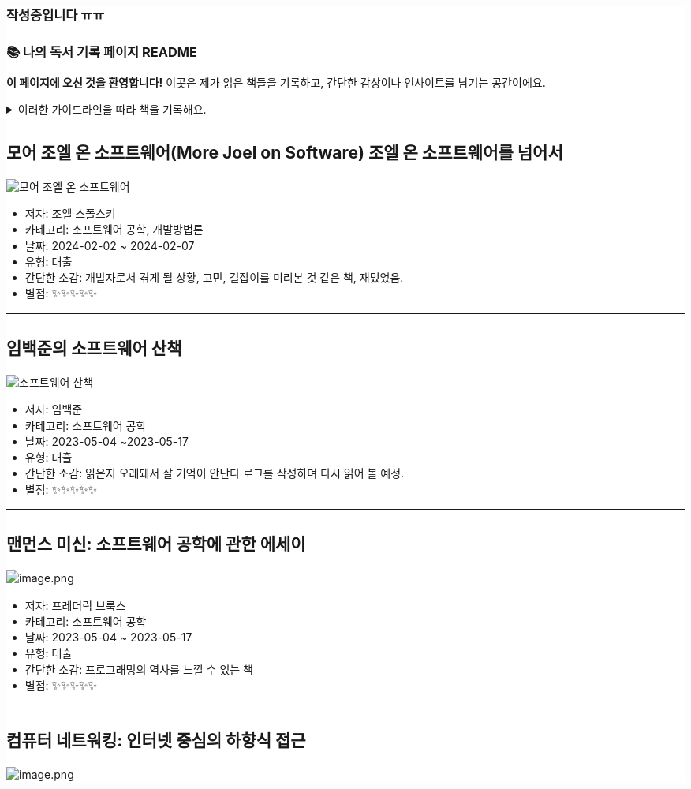 ### 작성중입니다 ㅠㅠ
### 📚 나의 독서 기록 페이지 README

**이 페이지에 오신 것을 환영합니다!** 이곳은 제가 읽은 책들을 기록하고, 간단한 감상이나 인사이트를 남기는 공간이에요.

<details><summary>이러한 가이드라인을 따라 책을 기록해요.</summary></details>

## 모어 조엘 온 소프트웨어(**More Joel on Software**) 조엘 온 소프트웨어를 넘어서

![모어 조엘 온 소프트웨어](https://image.yes24.com/momo/TopCate77/MidCate02/7619587.jpg)

- 저자: 조엘 스폴스키
- 카테고리: 소프트웨어 공학, 개발방법론
- 날짜: 2024-02-02 ~ 2024-02-07
- 유형: 대출
- 간단한 소감: 개발자로서 겪게 될 상황, 고민, 길잡이를 미리본 것 같은 책, 재밌었음.
- 별점: ✨✨✨✨✨

---

## 임백준의 소프트웨어 산책

![소프트웨어 산책](https://image.yes24.com/momo/TopCate0001/kepub/L_31433.jpg)

- 저자: 임백준
- 카테고리: 소프트웨어 공학
- 날짜: 2023-05-04 ~2023-05-17
- 유형: 대출
- 간단한 소감: 읽은지 오래돼서 잘 기억이 안난다 로그를 작성하며 다시 읽어 볼 예정.
- 별점:  ✨✨✨✨✨

---

## 맨먼스 미신: 소프트웨어 공학에 관한 에세이

![image.png](https://prod-files-secure.s3.us-west-2.amazonaws.com/ea8dd16e-ce24-4633-b1ef-2f39a7414cd8/2c44417d-86cc-41c4-8302-54d002dc4726/image.png)

- 저자: 프레더릭 브룩스
- 카테고리: 소프트웨어 공학
- 날짜: 2023-05-04 ~ 2023-05-17
- 유형: 대출
- 간단한 소감: 프로그래밍의 역사를 느낄 수 있는 책
- 별점: ✨✨✨✨✨

---

## 컴퓨터 네트워킹: 인터넷 중심의 하향식 접근

![image.png](https://prod-files-secure.s3.us-west-2.amazonaws.com/ea8dd16e-ce24-4633-b1ef-2f39a7414cd8/ccca821e-6d36-43a0-a445-be7732ee0732/image.png)
